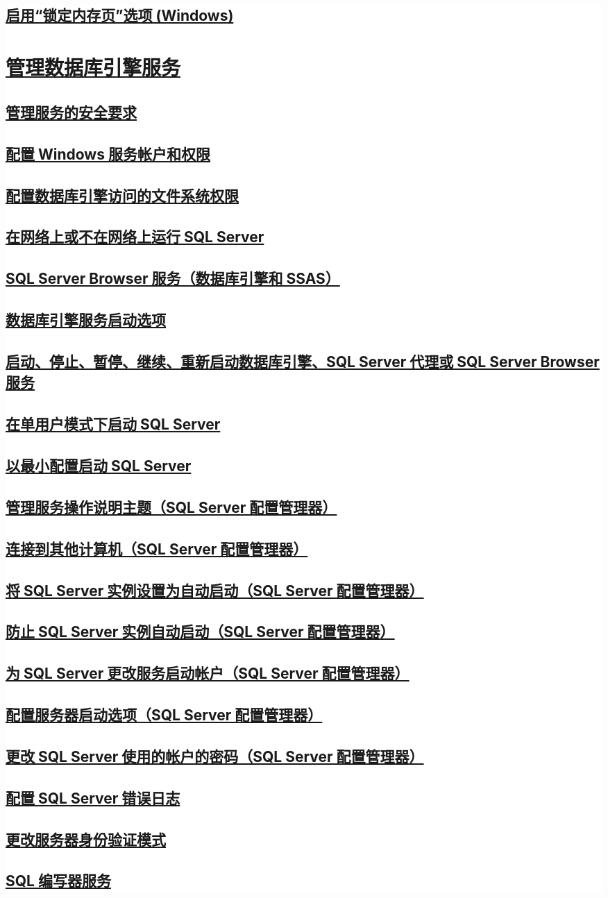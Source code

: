 ## [启用“锁定内存页”选项 (Windows)](enable-the-lock-pages-in-memory-option-windows.md)
# [管理数据库引擎服务](manage-the-database-engine-services.md)
## [管理服务的安全要求](security-requirements-for-managing-services.md)
## [配置 Windows 服务帐户和权限](configure-windows-service-accounts-and-permissions.md)
## [配置数据库引擎访问的文件系统权限](configure-file-system-permissions-for-database-engine-access.md)
## [在网络上或不在网络上运行 SQL Server](run-sql-server-with-or-without-a-network.md)
## [SQL Server Browser 服务（数据库引擎和 SSAS）](sql-server-browser-service-database-engine-and-ssas.md)
## [数据库引擎服务启动选项](database-engine-service-startup-options.md)
## [启动、停止、暂停、继续、重新启动数据库引擎、SQL Server 代理或 SQL Server Browser 服务](start-stop-pause-resume-restart-sql-server-services.md)
## [在单用户模式下启动 SQL Server](start-sql-server-in-single-user-mode.md)
## [以最小配置启动 SQL Server](start-sql-server-with-minimal-configuration.md)
## [管理服务操作说明主题（SQL Server 配置管理器）](../managing-services-how-to-topics-sql-server-configuration-manager.md)
## [连接到其他计算机（SQL Server 配置管理器）](scm-services-connect-to-another-computer.md)
## [将 SQL Server 实例设置为自动启动（SQL Server 配置管理器）](scm-services-set-an-instance-to-start-automatically.md)
## [防止 SQL Server 实例自动启动（SQL Server 配置管理器）](scm-services-prevent-automatic-startup-of-an-instance.md)
## [为 SQL Server 更改服务启动帐户（SQL Server 配置管理器）](scm-services-change-the-service-startup-account.md)
## [配置服务器启动选项（SQL Server 配置管理器）](scm-services-configure-server-startup-options.md)
## [更改 SQL Server 使用的帐户的密码（SQL Server 配置管理器）](scm-services-change-the-password-of-the-accounts-used.md)
## [配置 SQL Server 错误日志](scm-services-configure-sql-server-error-logs.md)
## [更改服务器身份验证模式](change-server-authentication-mode.md)
## [SQL 编写器服务](sql-writer-service.md)